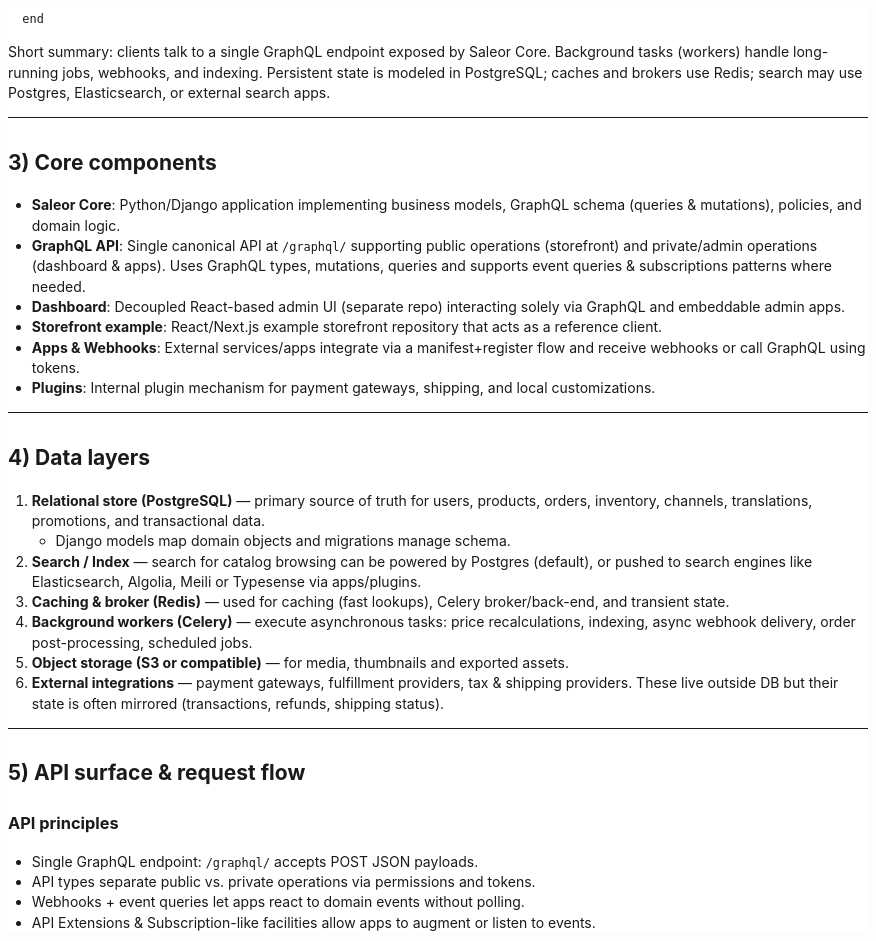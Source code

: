 ```mermaid
  end
```

Short summary: clients talk to a single GraphQL endpoint exposed by Saleor Core. Background tasks (workers) handle long-running jobs, webhooks, and indexing. Persistent state is modeled in PostgreSQL; caches and brokers use Redis; search may use Postgres, Elasticsearch, or external search apps.

---

## 3) Core components

- **Saleor Core**: Python/Django application implementing business models, GraphQL schema (queries & mutations), policies, and domain logic.
- **GraphQL API**: Single canonical API at `/graphql/` supporting public operations (storefront) and private/admin operations (dashboard & apps). Uses GraphQL types, mutations, queries and supports event queries & subscriptions patterns where needed.
- **Dashboard**: Decoupled React-based admin UI (separate repo) interacting solely via GraphQL and embeddable admin apps.
- **Storefront example**: React/Next.js example storefront repository that acts as a reference client.
- **Apps & Webhooks**: External services/apps integrate via a manifest+register flow and receive webhooks or call GraphQL using tokens.
- **Plugins**: Internal plugin mechanism for payment gateways, shipping, and local customizations.

---

## 4) Data layers

1. **Relational store (PostgreSQL)** — primary source of truth for users, products, orders, inventory, channels, translations, promotions, and transactional data.
   - Django models map domain objects and migrations manage schema.
2. **Search / Index** — search for catalog browsing can be powered by Postgres (default), or pushed to search engines like Elasticsearch, Algolia, Meili or Typesense via apps/plugins.
3. **Caching & broker (Redis)** — used for caching (fast lookups), Celery broker/back-end, and transient state.
4. **Background workers (Celery)** — execute asynchronous tasks: price recalculations, indexing, async webhook delivery, order post-processing, scheduled jobs.
5. **Object storage (S3 or compatible)** — for media, thumbnails and exported assets.
6. **External integrations** — payment gateways, fulfillment providers, tax & shipping providers. These live outside DB but their state is often mirrored (transactions, refunds, shipping status).

---

## 5) API surface & request flow

### API principles
- Single GraphQL endpoint: `/graphql/` accepts POST JSON payloads.
- API types separate public vs. private operations via permissions and tokens.
- Webhooks + event queries let apps react to domain events without polling.
- API Extensions & Subscription-like facilities allow apps to augment or listen to events.

